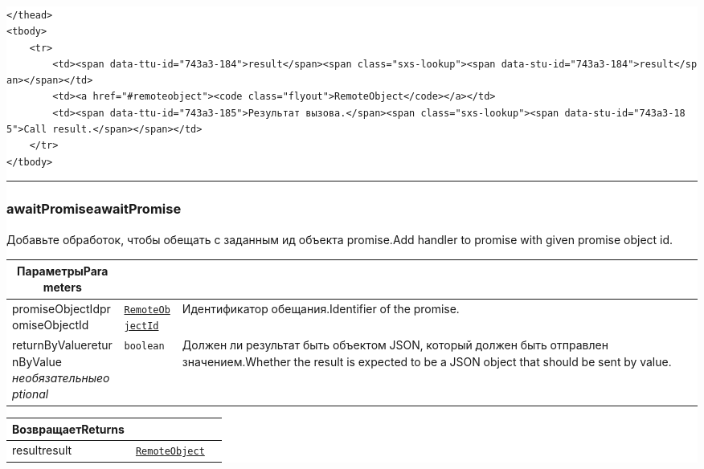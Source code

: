     </thead>
    <tbody>
        <tr>
            <td><span data-ttu-id="743a3-184">result</span><span class="sxs-lookup"><span data-stu-id="743a3-184">result</span></span></td>
            <td><a href="#remoteobject"><code class="flyout">RemoteObject</code></a></td>
            <td><span data-ttu-id="743a3-185">Результат вызова.</span><span class="sxs-lookup"><span data-stu-id="743a3-185">Call result.</span></span></td>
        </tr>
    </tbody>
</table>
</p>

---

### <span data-ttu-id="743a3-186">awaitPromise</span><span class="sxs-lookup"><span data-stu-id="743a3-186">awaitPromise</span></span>
<span data-ttu-id="743a3-187">Добавьте обработок, чтобы обещать с заданным ид объекта promise.</span><span class="sxs-lookup"><span data-stu-id="743a3-187">Add handler to promise with given promise object id.</span></span>

<table>
    <thead>
        <tr>
            <th><span data-ttu-id="743a3-188">Параметры</span><span class="sxs-lookup"><span data-stu-id="743a3-188">Parameters</span></span></th>
            <th></th>
            <th></th>
        </tr>
    </thead>
    <tbody>
        <tr>
            <td><span data-ttu-id="743a3-189">promiseObjectId</span><span class="sxs-lookup"><span data-stu-id="743a3-189">promiseObjectId</span></span></td>
            <td><a href="#remoteobjectid"><code class="flyout">RemoteObjectId</code></a></td>
            <td><span data-ttu-id="743a3-190">Идентификатор обещания.</span><span class="sxs-lookup"><span data-stu-id="743a3-190">Identifier of the promise.</span></span></td>
        </tr>
        <tr>
            <td><span data-ttu-id="743a3-191">returnByValue</span><span class="sxs-lookup"><span data-stu-id="743a3-191">returnByValue</span></span> <br/> <i><span data-ttu-id="743a3-192">необязательные</span><span class="sxs-lookup"><span data-stu-id="743a3-192">optional</span></span></i></td>
            <td><code class="flyout">boolean</code></td>
            <td><span data-ttu-id="743a3-193">Должен ли результат быть объектом JSON, который должен быть отправлен значением.</span><span class="sxs-lookup"><span data-stu-id="743a3-193">Whether the result is expected to be a JSON object that should be sent by value.</span></span></td>
        </tr>
    </tbody>
</table>
<table>
    <thead>
        <tr>
            <th><span data-ttu-id="743a3-194">Возвращает</span><span class="sxs-lookup"><span data-stu-id="743a3-194">Returns</span></span></th>
            <th></th>
            <th></th>
        </tr>
    </thead>
    <tbody>
        <tr>
            <td><span data-ttu-id="743a3-195">result</span><span class="sxs-lookup"><span data-stu-id="743a3-195">result</span></span></td>
            <td><a href="#remoteobject"><code class="flyout">RemoteObject</code></a></td>